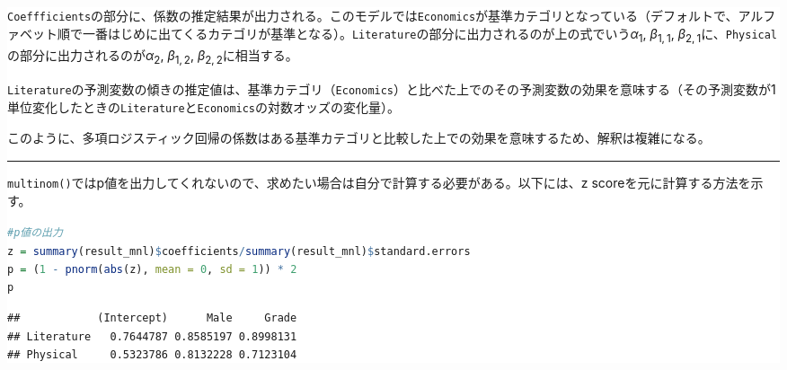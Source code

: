 `Coeffficients`の部分に、係数の推定結果が出力される。このモデルでは`Economics`が基準カテゴリとなっている（デフォルトで、アルファベット順で一番はじめに出てくるカテゴリが基準となる）。`Literature`の部分に出力されるのが上の式でいう$\alpha_{1}$,
$\beta_{1, 1}$,
$\beta_{2, 1}$に、`Physical`の部分に出力されるのが$\alpha_{2}$,
$\beta_{1, 2}$, $\beta_{2, 2}$に相当する。

`Literature`の予測変数の傾きの推定値は、基準カテゴリ（`Economics`）と比べた上でのその予測変数の効果を意味する（その予測変数が1単位変化したときの`Literature`と`Economics`の対数オッズの変化量）。

このように、多項ロジスティック回帰の係数はある基準カテゴリと比較した上での効果を意味するため、解釈は複雑になる。

------------------------------------------------------------------------

`multinom()`ではp値を出力してくれないので、求めたい場合は自分で計算する必要がある。以下には、z
scoreを元に計算する方法を示す。


``` r
#p値の出力
z = summary(result_mnl)$coefficients/summary(result_mnl)$standard.errors
p = (1 - pnorm(abs(z), mean = 0, sd = 1)) * 2
p
```

```
##            (Intercept)      Male     Grade
## Literature   0.7644787 0.8585197 0.8998131
## Physical     0.5323786 0.8132228 0.7123104
```


